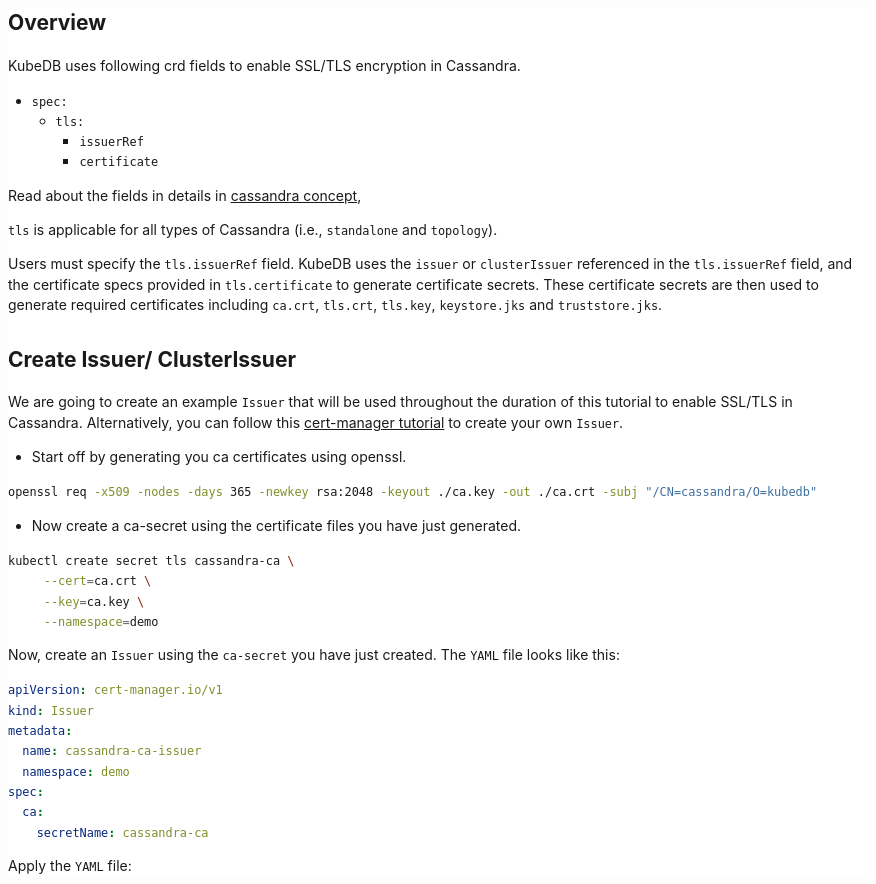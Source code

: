 ## Overview

KubeDB uses following crd fields to enable SSL/TLS encryption in Cassandra.

- `spec:`
    - `tls:`
        - `issuerRef`
        - `certificate`

Read about the fields in details in [cassandra concept](/docs/v2025.8.31/guides/cassandra/concepts/cassandra),

`tls` is applicable for all types of Cassandra (i.e., `standalone` and `topology`).

Users must specify the `tls.issuerRef` field. KubeDB uses the `issuer` or `clusterIssuer` referenced in the `tls.issuerRef` field, and the certificate specs provided in `tls.certificate` to generate certificate secrets. These certificate secrets are then used to generate required certificates including `ca.crt`, `tls.crt`, `tls.key`, `keystore.jks` and `truststore.jks`.

## Create Issuer/ ClusterIssuer

We are going to create an example `Issuer` that will be used throughout the duration of this tutorial to enable SSL/TLS in Cassandra. Alternatively, you can follow this [cert-manager tutorial](https://cert-manager.io/docs/configuration/ca/) to create your own `Issuer`.

- Start off by generating you ca certificates using openssl.

```bash
openssl req -x509 -nodes -days 365 -newkey rsa:2048 -keyout ./ca.key -out ./ca.crt -subj "/CN=cassandra/O=kubedb"
```

- Now create a ca-secret using the certificate files you have just generated.

```bash
kubectl create secret tls cassandra-ca \
     --cert=ca.crt \
     --key=ca.key \
     --namespace=demo
```

Now, create an `Issuer` using the `ca-secret` you have just created. The `YAML` file looks like this:

```yaml
apiVersion: cert-manager.io/v1
kind: Issuer
metadata:
  name: cassandra-ca-issuer
  namespace: demo
spec:
  ca:
    secretName: cassandra-ca
```

Apply the `YAML` file:
